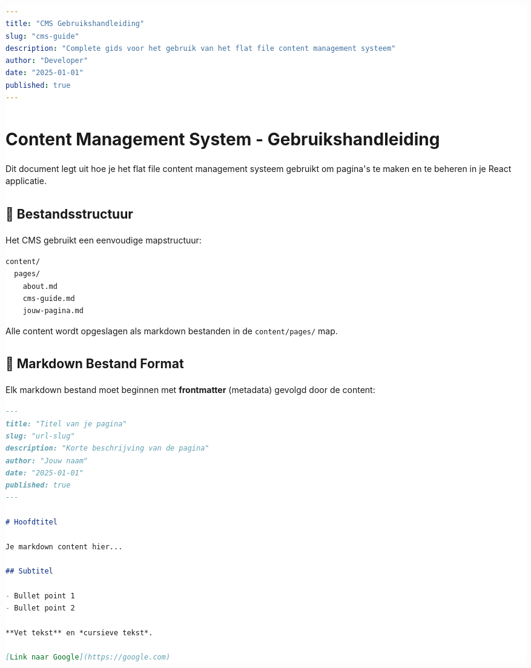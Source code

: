 ```yaml
---
title: "CMS Gebruikshandleiding"
slug: "cms-guide"
description: "Complete gids voor het gebruik van het flat file content management systeem"
author: "Developer"
date: "2025-01-01"
published: true
---
```


# Content Management System - Gebruikshandleiding

Dit document legt uit hoe je het flat file content management systeem gebruikt om pagina's te maken en te beheren in je React applicatie.

## 📁 Bestandsstructuur

Het CMS gebruikt een eenvoudige mapstructuur:

```
content/
  pages/
    about.md
    cms-guide.md
    jouw-pagina.md
```

Alle content wordt opgeslagen als markdown bestanden in de `content/pages/` map.

## 📝 Markdown Bestand Format

Elk markdown bestand moet beginnen met **frontmatter** (metadata) gevolgd door de content:

```markdown
---
title: "Titel van je pagina"
slug: "url-slug"
description: "Korte beschrijving van de pagina"
author: "Jouw naam"
date: "2025-01-01"
published: true
---

# Hoofdtitel

Je markdown content hier...

## Subtitel

- Bullet point 1
- Bullet point 2

**Vet tekst** en *cursieve tekst*.

[Link naar Google](https://google.com)
```
